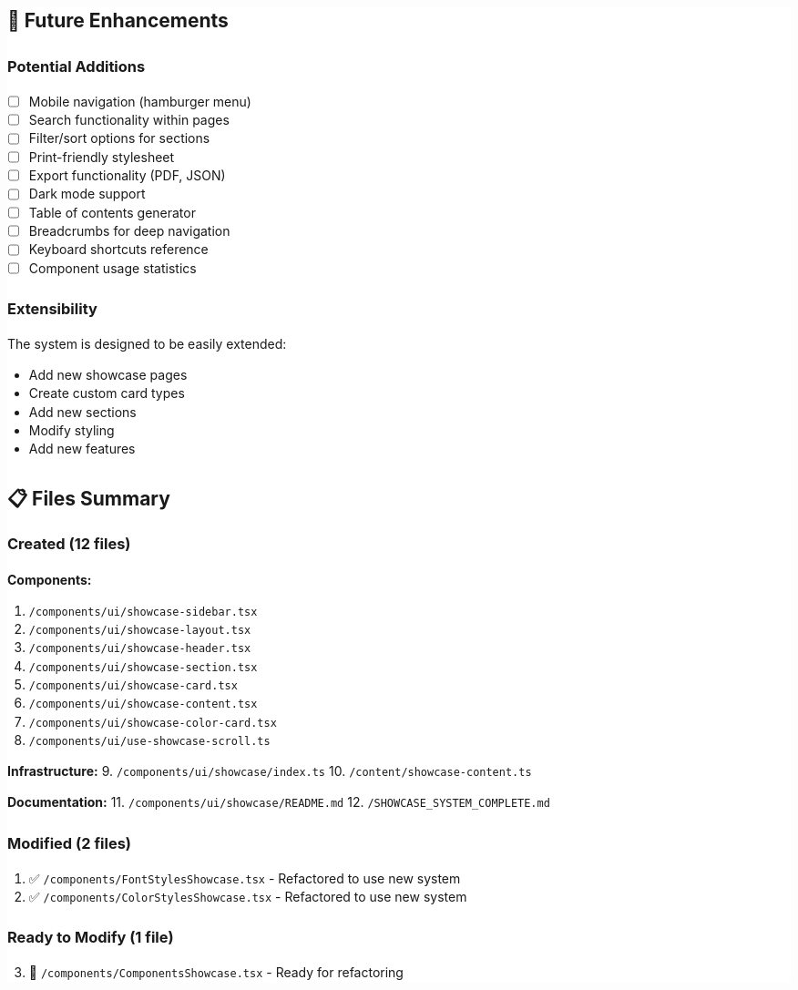 ## 🔮 Future Enhancements

### Potential Additions
- [ ] Mobile navigation (hamburger menu)
- [ ] Search functionality within pages
- [ ] Filter/sort options for sections
- [ ] Print-friendly stylesheet
- [ ] Export functionality (PDF, JSON)
- [ ] Dark mode support
- [ ] Table of contents generator
- [ ] Breadcrumbs for deep navigation
- [ ] Keyboard shortcuts reference
- [ ] Component usage statistics

### Extensibility
The system is designed to be easily extended:
- Add new showcase pages
- Create custom card types
- Add new sections
- Modify styling
- Add new features

## 📋 Files Summary

### Created (12 files)

**Components:**
1. `/components/ui/showcase-sidebar.tsx`
2. `/components/ui/showcase-layout.tsx`
3. `/components/ui/showcase-header.tsx`
4. `/components/ui/showcase-section.tsx`
5. `/components/ui/showcase-card.tsx`
6. `/components/ui/showcase-content.tsx`
7. `/components/ui/showcase-color-card.tsx`
8. `/components/ui/use-showcase-scroll.ts`

**Infrastructure:**
9. `/components/ui/showcase/index.ts`
10. `/content/showcase-content.ts`

**Documentation:**
11. `/components/ui/showcase/README.md`
12. `/SHOWCASE_SYSTEM_COMPLETE.md`

### Modified (2 files)
1. ✅ `/components/FontStylesShowcase.tsx` - Refactored to use new system
2. ✅ `/components/ColorStylesShowcase.tsx` - Refactored to use new system

### Ready to Modify (1 file)
3. 📝 `/components/ComponentsShowcase.tsx` - Ready for refactoring

